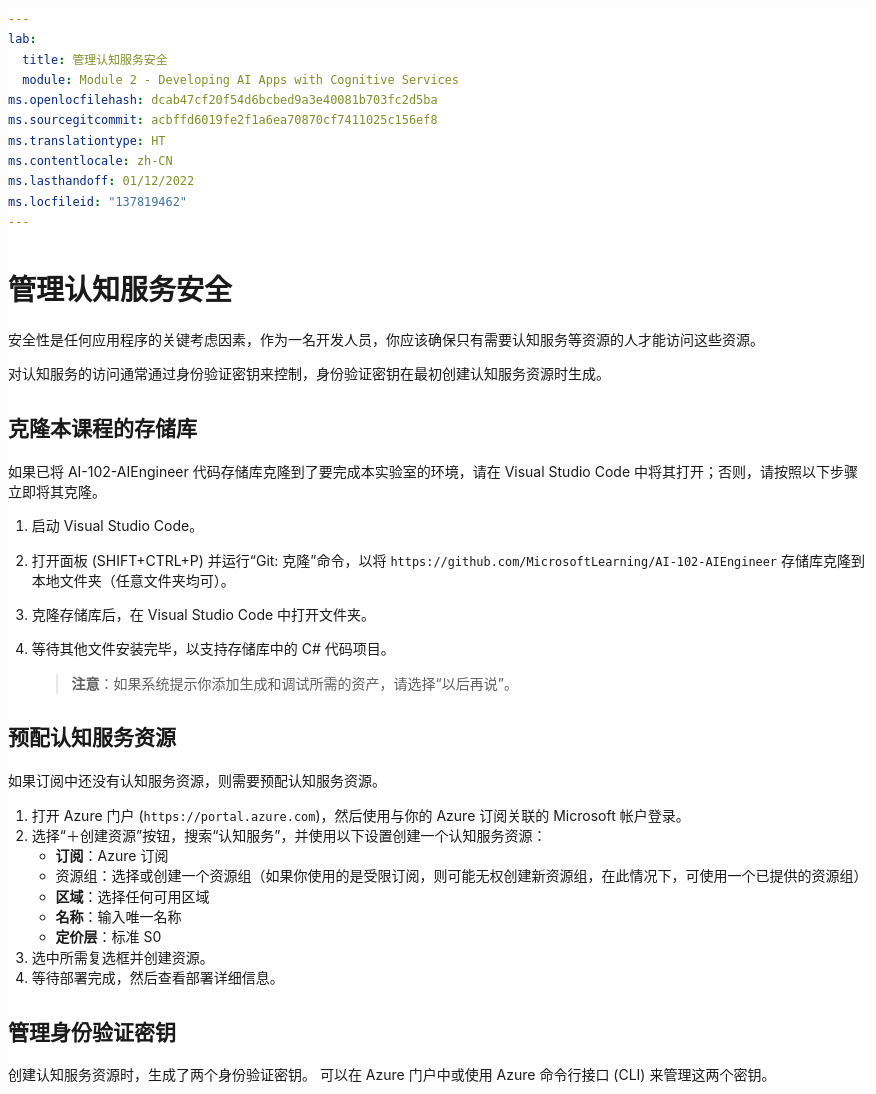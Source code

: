 ```yaml
---
lab:
  title: 管理认知服务安全
  module: Module 2 - Developing AI Apps with Cognitive Services
ms.openlocfilehash: dcab47cf20f54d6bcbed9a3e40081b703fc2d5ba
ms.sourcegitcommit: acbffd6019fe2f1a6ea70870cf7411025c156ef8
ms.translationtype: HT
ms.contentlocale: zh-CN
ms.lasthandoff: 01/12/2022
ms.locfileid: "137819462"
---
```

# <a name="manage-cognitive-services-security"></a>管理认知服务安全

安全性是任何应用程序的关键考虑因素，作为一名开发人员，你应该确保只有需要认知服务等资源的人才能访问这些资源。

对认知服务的访问通常通过身份验证密钥来控制，身份验证密钥在最初创建认知服务资源时生成。

## <a name="clone-the-repository-for-this-course"></a>克隆本课程的存储库

如果已将 AI-102-AIEngineer 代码存储库克隆到了要完成本实验室的环境，请在 Visual Studio Code 中将其打开；否则，请按照以下步骤立即将其克隆。

1. 启动 Visual Studio Code。
2. 打开面板 (SHIFT+CTRL+P) 并运行“Git: 克隆”命令，以将 `https://github.com/MicrosoftLearning/AI-102-AIEngineer` 存储库克隆到本地文件夹（任意文件夹均可）。
3. 克隆存储库后，在 Visual Studio Code 中打开文件夹。
4. 等待其他文件安装完毕，以支持存储库中的 C# 代码项目。

    > **注意**：如果系统提示你添加生成和调试所需的资产，请选择“以后再说”。

## <a name="provision-a-cognitive-services-resource"></a>预配认知服务资源

如果订阅中还没有认知服务资源，则需要预配认知服务资源。

1. 打开 Azure 门户 (`https://portal.azure.com`)，然后使用与你的 Azure 订阅关联的 Microsoft 帐户登录。
2. 选择“&#65291;创建资源”按钮，搜索“认知服务”，并使用以下设置创建一个认知服务资源：
    - **订阅**：Azure 订阅
    - 资源组：选择或创建一个资源组（如果你使用的是受限订阅，则可能无权创建新资源组，在此情况下，可使用一个已提供的资源组）
    - **区域**：选择任何可用区域
    - **名称**：输入唯一名称
    - **定价层**：标准 S0
3. 选中所需复选框并创建资源。
4. 等待部署完成，然后查看部署详细信息。

## <a name="manage-authentication-keys"></a>管理身份验证密钥

创建认知服务资源时，生成了两个身份验证密钥。 可以在 Azure 门户中或使用 Azure 命令行接口 (CLI) 来管理这两个密钥。
